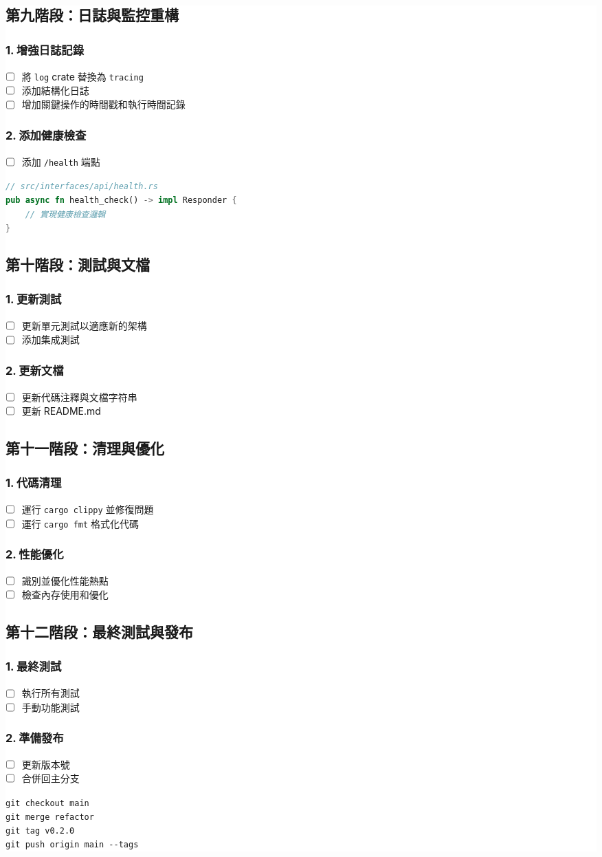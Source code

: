 ## 第九階段：日誌與監控重構

### 1. 增強日誌記錄
- [ ] 將 `log` crate 替換為 `tracing`
- [ ] 添加結構化日誌
- [ ] 增加關鍵操作的時間戳和執行時間記錄

### 2. 添加健康檢查
- [ ] 添加 `/health` 端點
```rust
// src/interfaces/api/health.rs
pub async fn health_check() -> impl Responder {
    // 實現健康檢查邏輯
}
```

## 第十階段：測試與文檔

### 1. 更新測試
- [ ] 更新單元測試以適應新的架構
- [ ] 添加集成測試

### 2. 更新文檔
- [ ] 更新代碼注釋與文檔字符串
- [ ] 更新 README.md

## 第十一階段：清理與優化

### 1. 代碼清理
- [ ] 運行 `cargo clippy` 並修復問題
- [ ] 運行 `cargo fmt` 格式化代碼

### 2. 性能優化
- [ ] 識別並優化性能熱點
- [ ] 檢查內存使用和優化

## 第十二階段：最終測試與發布

### 1. 最終測試
- [ ] 執行所有測試
- [ ] 手動功能測試

### 2. 準備發布
- [ ] 更新版本號
- [ ] 合併回主分支
```
git checkout main
git merge refactor
git tag v0.2.0
git push origin main --tags
```
